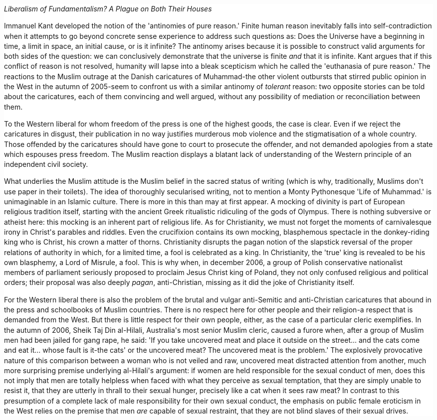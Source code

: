 *Liberalism of Fundamentalism?*
*A Plague on Both Their Houses*

Immanuel Kant developed the notion of the 'antinomies of pure reason.' Finite human reason inevitably falls into self-contradiction when it attempts to go beyond concrete sense experience to address such questions as: Does the Universe have a beginning in time, a limit in space, an initial cause, or is it infinite? The antinomy arises because it is possible to construct valid arguments for both sides of the question: we can conclusively demonstrate that the universe is finite *and* that it is infinite. Kant argues that if this conflict of reason is not resolved, humanity will lapse into a bleak scepticism which he called the 'euthanasia of pure reason.' The reactions to the Muslim outrage at the Danish caricatures of Muhammad-the other violent outbursts that stirred public opinion in the West in the autumn of 2005-seem to confront us with a similar antinomy of *tolerant* reason: two opposite stories can be told about the caricatures, each of them convincing and well argued, without any possibility of mediation or reconciliation between them. 

To the Western liberal for whom freedom of the press is one of the highest goods, the case is clear. Even if we reject the caricatures in disgust, their publication in no way justifies murderous mob violence and the stigmatisation of a whole country. Those offended by the caricatures should have gone to court to prosecute the offender, and not demanded apologies from a state which espouses press freedom. The Muslim reaction displays a blatant lack of understanding of the Western principle of an independent civil society. 

What underlies the Muslim attitude is the Muslim belief in the sacred status of writing (which is why, traditionally, Muslims don't use paper in their toilets). The idea of thoroughly secularised writing, not to mention a Monty Pythonesque 'Life of Muhammad.' is unimaginable in an Islamic culture. There is more in this than may at first appear. A mocking of divinity is part of European religious tradition itself, starting with the ancient Greek ritualistic ridiculing of the gods of Olympus. There is nothing subversive or atheist here: this mocking is an inherent part of religious life. As for Christianity, we must not forget the moments of carnivalesque irony in Christ's parables and riddles. Even the crucifixion contains its own mocking, blasphemous spectacle in the donkey-riding king who is Christ, his crown a matter of thorns. Christianity disrupts the pagan notion of the slapstick reversal of the proper relations of authority in which, for a limited time, a fool is celebrated as a king. In Christianity, the 'true' king is revealed to be his own blasphemy, a Lord of Misrule, a fool. This is why when, in december 2006, a group of Polish conservative nationalist members of parliament seriously proposed to proclaim Jesus Christ king of Poland, they not only confused religious and political orders; their proposal was also deeply *pagan*, anti-Christian, missing as it did the joke of Christianity itself. 

For the Western liberal there is also the problem of the brutal and vulgar anti-Semitic and anti-Christian caricatures that abound in the press and schoolbooks of Muslim countries. There is no respect here for other people and their religion-a respect that is demanded from the West. But there is little respect for their own people, either, as the case of a particular cleric exemplifies. In the autumn of 2006, Sheik Taj Din al-Hilali, Australia's most senior Muslim cleric, caused a furore when, after a group of Muslim men had been jailed for gang rape, he said: 'If you take uncovered meat and place it outside on the street... and the cats come and eat it... whose fault is it-the cats' or the uncovered meat? The uncovered meat is the problem.' The explosively provocative nature of this comparison between a woman who is not veiled and raw, uncovered meat distracted attention from another, much more surprising premise underlying al-Hilali's argument: if women are held responsible for the sexual conduct of men, does this not imply that men are totally helpless when faced with what they perceive as sexual temptation, that they are simply unable to resist it, that they are utterly in thrall to their sexual hunger, precisely like a cat when it sees raw meat? In contrast to this presumption of a complete lack of male responsibility for their own sexual conduct, the emphasis on public female eroticism in the West relies on the premise that men *are* capable of sexual restraint, that they are not blind slaves of their sexual drives. 
